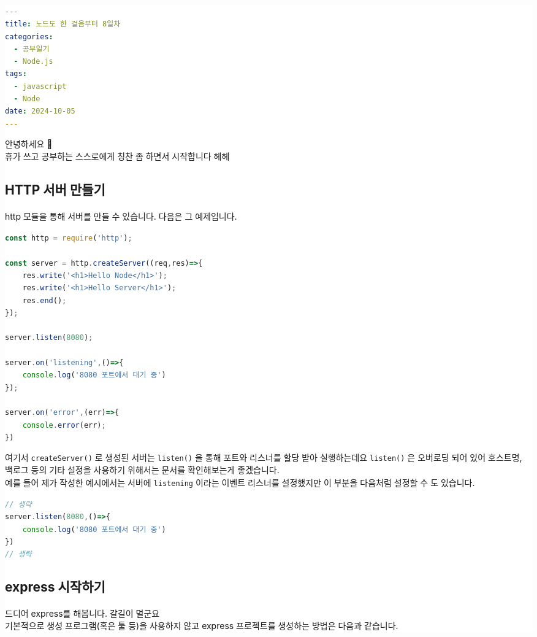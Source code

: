 ```yaml
---
title: 노드도 한 걸음부터 8일차
categories:
  - 공부일기
  - Node.js
tags:
  - javascript
  - Node
date: 2024-10-05
---
```

안녕하세요 🐸  
휴가 쓰고 공부하는 스스로에게 칭찬 좀 하면서 시작합니다 헤헤  

## HTTP 서버 만들기
http 모듈을 통해 서버를 만들 수 있습니다. 다음은 그 예제입니다.  

```javascript
const http = require('http');

const server = http.createServer((req,res)=>{
    res.write('<h1>Hello Node</h1>');
    res.write('<h1>Hello Server</h1>');
    res.end();
});

server.listen(8080);

server.on('listening',()=>{
    console.log('8080 포트에서 대기 중')
});

server.on('error',(err)=>{
    console.error(err);
})
```

여기서 `createServer()` 로 생성된 서버는 `listen()` 을 통해 포트와 리스너를 할당 받아 실행하는데요 `listen()` 은 오버로딩 되어 있어 호스트명, 백로그 등의 기타 설정을 사용하기 위해서는 문서를 확인해보는게 좋겠습니다.  
예를 들어 제가 작성한 예시에서는 서버에 `listening` 이라는 이벤트 리스너를 설정했지만 이 부분을 다음처럼 설정할 수 도 있습니다.  

```javascript
// 생략
server.listen(8080,()=>{
	console.log('8080 포트에서 대기 중')
})
// 생략
```

## express 시작하기
드디어 express를 해봅니다. 갈길이 멀군요  
기본적으로 생성 프로그램(혹은 툴 등)을 사용하지 않고 express 프로젝트를 생성하는 방법은 다음과 같습니다.  
